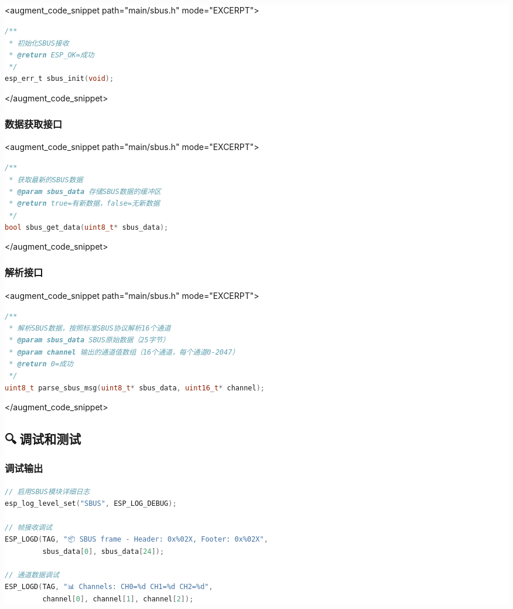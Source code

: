 <augment_code_snippet path="main/sbus.h" mode="EXCERPT">
````c
/**
 * 初始化SBUS接收
 * @return ESP_OK=成功
 */
esp_err_t sbus_init(void);
````
</augment_code_snippet>

### 数据获取接口

<augment_code_snippet path="main/sbus.h" mode="EXCERPT">
````c
/**
 * 获取最新的SBUS数据
 * @param sbus_data 存储SBUS数据的缓冲区
 * @return true=有新数据，false=无新数据
 */
bool sbus_get_data(uint8_t* sbus_data);
````
</augment_code_snippet>

### 解析接口

<augment_code_snippet path="main/sbus.h" mode="EXCERPT">
````c
/**
 * 解析SBUS数据，按照标准SBUS协议解析16个通道
 * @param sbus_data SBUS原始数据（25字节）
 * @param channel 输出的通道值数组（16个通道，每个通道0-2047）
 * @return 0=成功
 */
uint8_t parse_sbus_msg(uint8_t* sbus_data, uint16_t* channel);
````
</augment_code_snippet>

## 🔍 调试和测试

### 调试输出
```c
// 启用SBUS模块详细日志
esp_log_level_set("SBUS", ESP_LOG_DEBUG);

// 帧接收调试
ESP_LOGD(TAG, "📦 SBUS frame - Header: 0x%02X, Footer: 0x%02X", 
         sbus_data[0], sbus_data[24]);

// 通道数据调试
ESP_LOGD(TAG, "📊 Channels: CH0=%d CH1=%d CH2=%d", 
         channel[0], channel[1], channel[2]);
```
